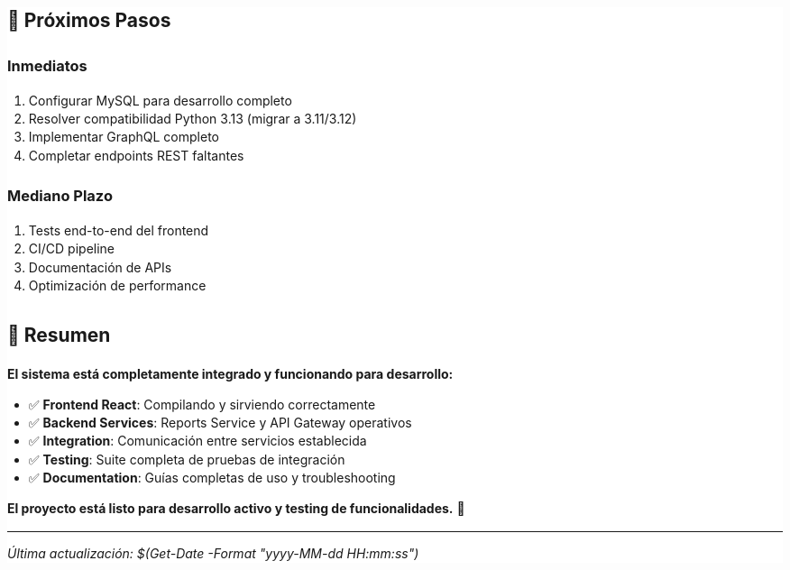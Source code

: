 ## 🔄 Próximos Pasos

### Inmediatos
1. Configurar MySQL para desarrollo completo
2. Resolver compatibilidad Python 3.13 (migrar a 3.11/3.12)
3. Implementar GraphQL completo
4. Completar endpoints REST faltantes

### Mediano Plazo
1. Tests end-to-end del frontend
2. CI/CD pipeline
3. Documentación de APIs
4. Optimización de performance

## 🎉 Resumen

**El sistema está completamente integrado y funcionando para desarrollo:**

- ✅ **Frontend React**: Compilando y sirviendo correctamente
- ✅ **Backend Services**: Reports Service y API Gateway operativos
- ✅ **Integration**: Comunicación entre servicios establecida
- ✅ **Testing**: Suite completa de pruebas de integración
- ✅ **Documentation**: Guías completas de uso y troubleshooting

**El proyecto está listo para desarrollo activo y testing de funcionalidades.** 🚀

---

*Última actualización: $(Get-Date -Format "yyyy-MM-dd HH:mm:ss")*